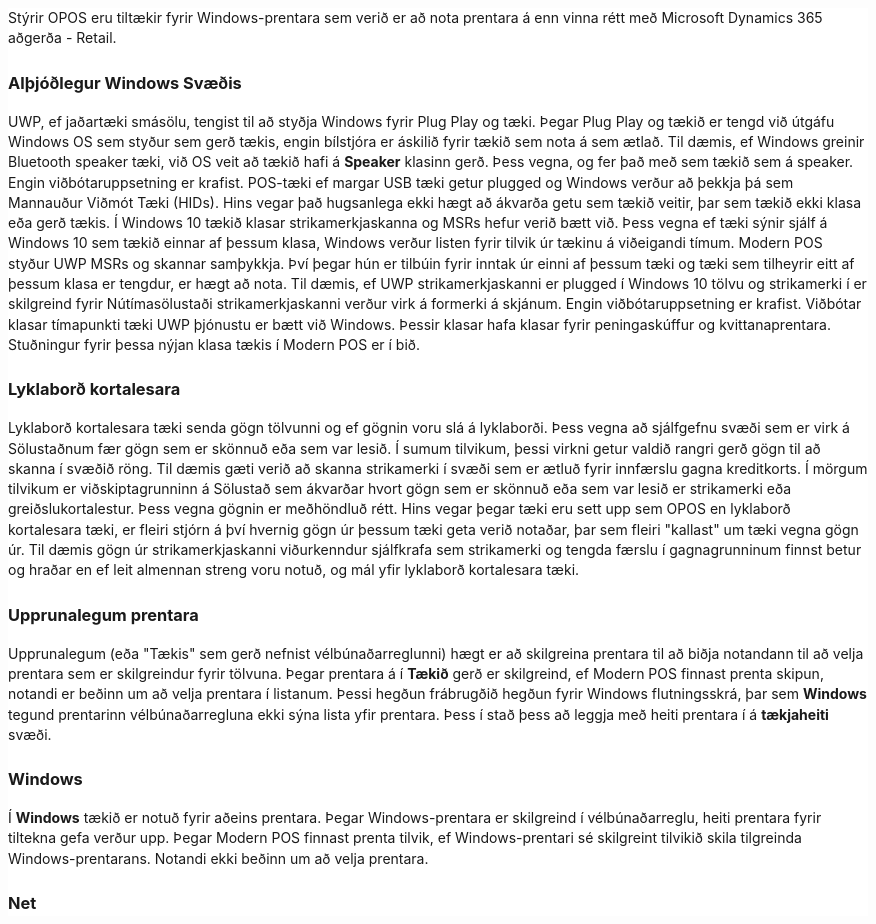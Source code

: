 Stýrir OPOS eru tiltækir fyrir Windows-prentara sem verið er að nota prentara á enn vinna rétt með Microsoft Dynamics 365 aðgerða - Retail.

### <a name="universal-windows-platform"></a>Alþjóðlegur Windows Svæðis

UWP, ef jaðartæki smásölu, tengist til að styðja Windows fyrir Plug Play og tæki. Þegar Plug Play og tækið er tengd við útgáfu Windows OS sem styður sem gerð tækis, engin bílstjóra er áskilið fyrir tækið sem nota á sem ætlað. Til dæmis, ef Windows greinir Bluetooth speaker tæki, við OS veit að tækið hafi á **Speaker** klasinn gerð. Þess vegna, og fer það með sem tækið sem á speaker. Engin viðbótaruppsetning er krafist. POS-tæki ef margar USB tæki getur plugged og Windows verður að þekkja þá sem Mannauður Viðmót Tæki (HIDs). Hins vegar það hugsanlega ekki hægt að ákvarða getu sem tækið veitir, þar sem tækið ekki klasa eða gerð tækis. Í Windows 10 tækið klasar strikamerkjaskanna og MSRs hefur verið bætt við. Þess vegna ef tæki sýnir sjálf á Windows 10 sem tækið einnar af þessum klasa, Windows verður listen fyrir tilvik úr tækinu á viðeigandi tímum. Modern POS styður UWP MSRs og skannar samþykkja. Því þegar hún er tilbúin fyrir inntak úr einni af þessum tæki og tæki sem tilheyrir eitt af þessum klasa er tengdur, er hægt að nota. Til dæmis, ef UWP strikamerkjaskanni er plugged í Windows 10 tölvu og strikamerki í er skilgreind fyrir Nútímasölustaði strikamerkjaskanni verður virk á formerki á skjánum. Engin viðbótaruppsetning er krafist. Viðbótar klasar tímapunkti tæki UWP þjónustu er bætt við Windows. Þessir klasar hafa klasar fyrir peningaskúffur og kvittanaprentara. Stuðningur fyrir þessa nýjan klasa tækis í Modern POS er í bið.

### <a name="keyboard-wedge"></a>Lyklaborð kortalesara

Lyklaborð kortalesara tæki senda gögn tölvunni og ef gögnin voru slá á lyklaborði. Þess vegna að sjálfgefnu svæði sem er virk á Sölustaðnum fær gögn sem er skönnuð eða sem var lesið. Í sumum tilvikum, þessi virkni getur valdið rangri gerð gögn til að skanna í svæðið röng. Til dæmis gæti verið að skanna strikamerki í svæði sem er ætluð fyrir innfærslu gagna kreditkorts. Í mörgum tilvikum er viðskiptagrunninn á Sölustað sem ákvarðar hvort gögn sem er skönnuð eða sem var lesið er strikamerki eða greiðslukortalestur. Þess vegna gögnin er meðhöndluð rétt. Hins vegar þegar tæki eru sett upp sem OPOS en lyklaborð kortalesara tæki, er fleiri stjórn á því hvernig gögn úr þessum tæki geta verið notaðar, þar sem fleiri "kallast" um tæki vegna gögn úr. Til dæmis gögn úr strikamerkjaskanni viðurkenndur sjálfkrafa sem strikamerki og tengda færslu í gagnagrunninum finnst betur og hraðar en ef leit almennan streng voru notuð, og mál yfir lyklaborð kortalesara tæki.

### <a name="native-printer"></a>Upprunalegum prentara

Upprunalegum (eða "Tækis" sem gerð nefnist vélbúnaðarreglunni) hægt er að skilgreina prentara til að biðja notandann til að velja prentara sem er skilgreindur fyrir tölvuna. Þegar prentara á í **Tækið** gerð er skilgreind, ef Modern POS finnast prenta skipun, notandi er beðinn um að velja prentara í listanum. Þessi hegðun frábrugðið hegðun fyrir Windows flutningsskrá, þar sem **Windows** tegund prentarinn vélbúnaðarregluna ekki sýna lista yfir prentara. Þess í stað þess að leggja með heiti prentara í á **tækjaheiti** svæði.

### <a name="windows"></a>Windows

Í **Windows** tækið er notuð fyrir aðeins prentara. Þegar Windows-prentara er skilgreind í vélbúnaðarreglu, heiti prentara fyrir tiltekna gefa verður upp. Þegar Modern POS finnast prenta tilvik, ef Windows-prentari sé skilgreint tilvikið skila tilgreinda Windows-prentarans. Notandi ekki beðinn um að velja prentara.

### <a name="network"></a>Net
